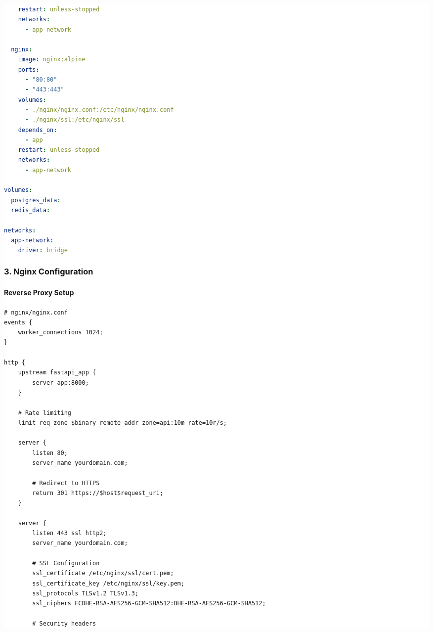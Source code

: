 ```yaml
    restart: unless-stopped
    networks:
      - app-network

  nginx:
    image: nginx:alpine
    ports:
      - "80:80"
      - "443:443"
    volumes:
      - ./nginx/nginx.conf:/etc/nginx/nginx.conf
      - ./nginx/ssl:/etc/nginx/ssl
    depends_on:
      - app
    restart: unless-stopped
    networks:
      - app-network

volumes:
  postgres_data:
  redis_data:

networks:
  app-network:
    driver: bridge
```

### 3. **Nginx Configuration**

#### Reverse Proxy Setup
```nginx
# nginx/nginx.conf
events {
    worker_connections 1024;
}

http {
    upstream fastapi_app {
        server app:8000;
    }

    # Rate limiting
    limit_req_zone $binary_remote_addr zone=api:10m rate=10r/s;

    server {
        listen 80;
        server_name yourdomain.com;

        # Redirect to HTTPS
        return 301 https://$host$request_uri;
    }

    server {
        listen 443 ssl http2;
        server_name yourdomain.com;

        # SSL Configuration
        ssl_certificate /etc/nginx/ssl/cert.pem;
        ssl_certificate_key /etc/nginx/ssl/key.pem;
        ssl_protocols TLSv1.2 TLSv1.3;
        ssl_ciphers ECDHE-RSA-AES256-GCM-SHA512:DHE-RSA-AES256-GCM-SHA512;

        # Security headers
```
